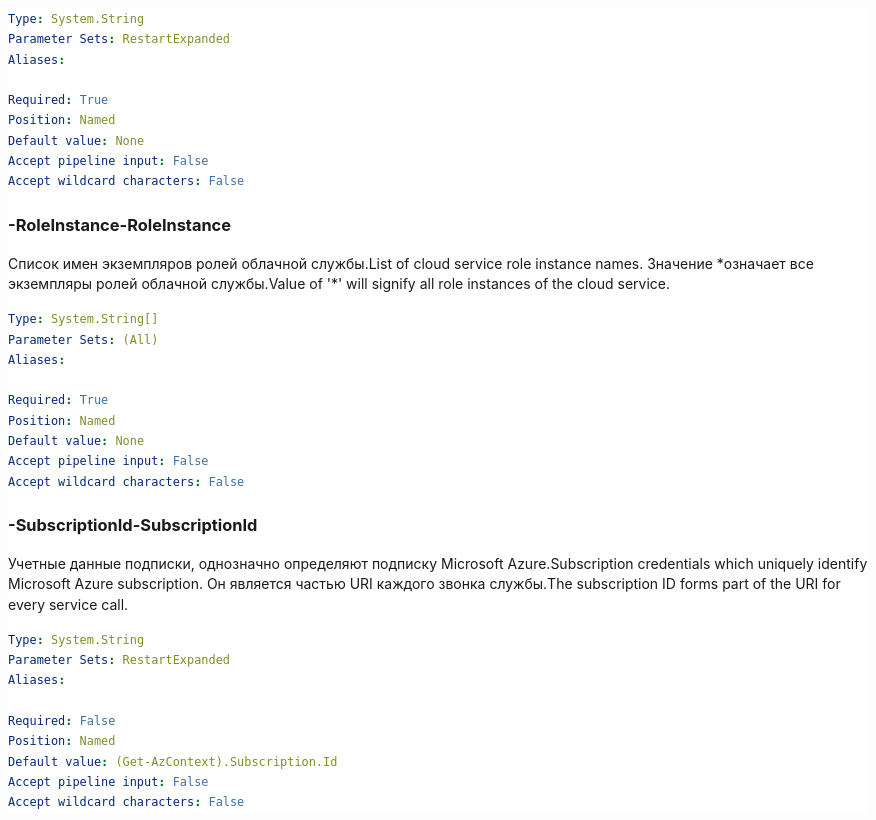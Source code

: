 ```yaml
Type: System.String
Parameter Sets: RestartExpanded
Aliases:

Required: True
Position: Named
Default value: None
Accept pipeline input: False
Accept wildcard characters: False
```

### <span data-ttu-id="867ec-129">-RoleInstance</span><span class="sxs-lookup"><span data-stu-id="867ec-129">-RoleInstance</span></span>
<span data-ttu-id="867ec-130">Список имен экземпляров ролей облачной службы.</span><span class="sxs-lookup"><span data-stu-id="867ec-130">List of cloud service role instance names.</span></span>
<span data-ttu-id="867ec-131">Значение \*означает все экземпляры ролей облачной службы.</span><span class="sxs-lookup"><span data-stu-id="867ec-131">Value of '\*' will signify all role instances of the cloud service.</span></span>

```yaml
Type: System.String[]
Parameter Sets: (All)
Aliases:

Required: True
Position: Named
Default value: None
Accept pipeline input: False
Accept wildcard characters: False
```

### <span data-ttu-id="867ec-132">-SubscriptionId</span><span class="sxs-lookup"><span data-stu-id="867ec-132">-SubscriptionId</span></span>
<span data-ttu-id="867ec-133">Учетные данные подписки, однозначно определяют подписку Microsoft Azure.</span><span class="sxs-lookup"><span data-stu-id="867ec-133">Subscription credentials which uniquely identify Microsoft Azure subscription.</span></span>
<span data-ttu-id="867ec-134">Он является частью URI каждого звонка службы.</span><span class="sxs-lookup"><span data-stu-id="867ec-134">The subscription ID forms part of the URI for every service call.</span></span>

```yaml
Type: System.String
Parameter Sets: RestartExpanded
Aliases:

Required: False
Position: Named
Default value: (Get-AzContext).Subscription.Id
Accept pipeline input: False
Accept wildcard characters: False
```
